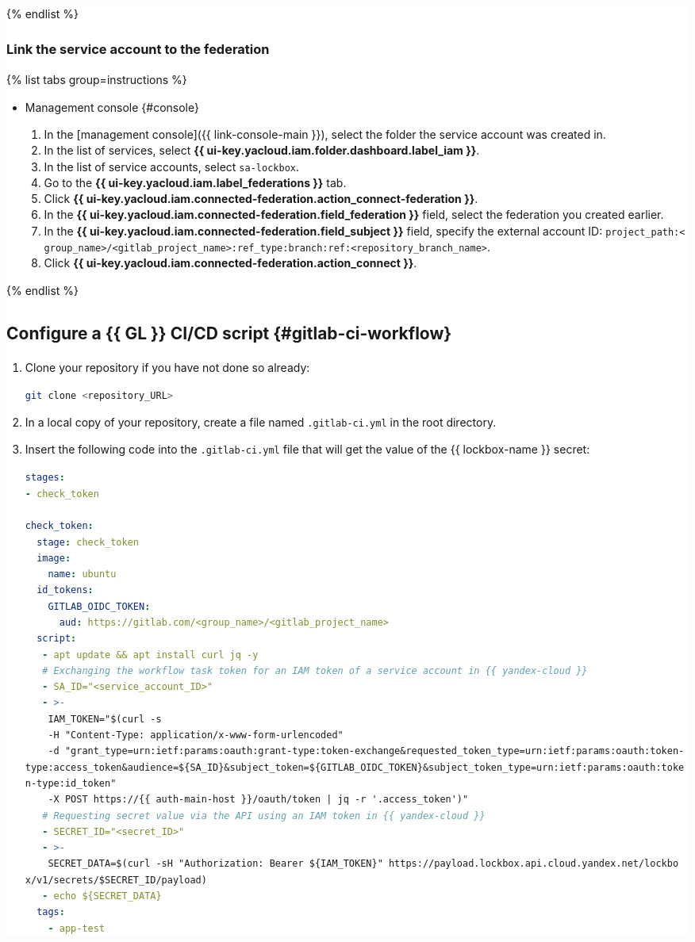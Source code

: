    {% endlist %}

### Link the service account to the federation

{% list tabs group=instructions %}

- Management console {#console}

   1. In the [management console]({{ link-console-main }}), select the folder the service account was created in.
   1. In the list of services, select **{{ ui-key.yacloud.iam.folder.dashboard.label_iam }}**.
   1. In the list of service accounts, select `sa-lockbox`.
   1. Go to the **{{ ui-key.yacloud.iam.label_federations }}** tab.
   1. Click **{{ ui-key.yacloud.iam.connected-federation.action_connect-federation }}**.
   1. In the **{{ ui-key.yacloud.iam.connected-federation.field_federation }}** field, select the federation you created earlier.
   1. In the **{{ ui-key.yacloud.iam.connected-federation.field_subject }}** field, specify the external account ID: `project_path:<group_name>/<gitlab_project_name>:ref_type:branch:ref:<repository_branch_name>`.
   1. Click **{{ ui-key.yacloud.iam.connected-federation.action_connect }}**.

{% endlist %}

## Configure a {{ GL }} CI/CD script {#gitlab-ci-workflow}

1. Clone your repository if you have not done so already:

   ```bash
   git clone <repository_URL>
   ```

1. In a local copy of your repository, create a file named `.gitlab-ci.yml` in the root directory.
1. Insert the following code into the `.gitlab-ci.yml` file that will get the value of the {{ lockbox-name }} secret:

   ```yaml
   stages:
   - check_token

   check_token:
     stage: check_token
     image: 
       name: ubuntu
     id_tokens:
       GITLAB_OIDC_TOKEN:
         aud: https://gitlab.com/<group_name>/<gitlab_project_name>
     script:
      - apt update && apt install curl jq -y
      # Exchanging the workflow task token for an IAM token of a service account in {{ yandex-cloud }}
      - SA_ID="<service_account_ID>"
      - >-
       IAM_TOKEN="$(curl -s
       -H "Content-Type: application/x-www-form-urlencoded" 
       -d "grant_type=urn:ietf:params:oauth:grant-type:token-exchange&requested_token_type=urn:ietf:params:oauth:token-type:access_token&audience=${SA_ID}&subject_token=${GITLAB_OIDC_TOKEN}&subject_token_type=urn:ietf:params:oauth:token-type:id_token" 
       -X POST https://{{ auth-main-host }}/oauth/token | jq -r '.access_token')"
      # Requesting secret value via the API using an IAM token in {{ yandex-cloud }}
      - SECRET_ID="<secret_ID>"
      - >-
       SECRET_DATA=$(curl -sH "Authorization: Bearer ${IAM_TOKEN}" https://payload.lockbox.api.cloud.yandex.net/lockbox/v1/secrets/$SECRET_ID/payload)
      - echo ${SECRET_DATA}
     tags:
       - app-test
   ```